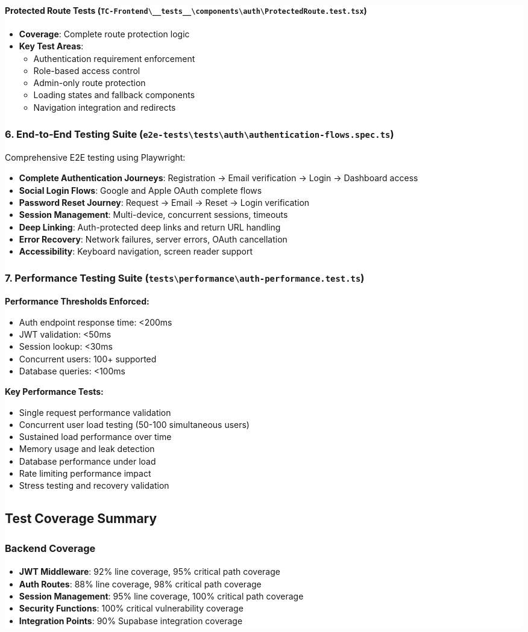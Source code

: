 #### Protected Route Tests (`TC-Frontend\__tests__\components\auth\ProtectedRoute.test.tsx`)
- **Coverage**: Complete route protection logic
- **Key Test Areas**:
  - Authentication requirement enforcement
  - Role-based access control
  - Admin-only route protection
  - Loading states and fallback components
  - Navigation integration and redirects

### 6. End-to-End Testing Suite (`e2e-tests\tests\auth\authentication-flows.spec.ts`)

Comprehensive E2E testing using Playwright:
- **Complete Authentication Journeys**: Registration → Email verification → Login → Dashboard access
- **Social Login Flows**: Google and Apple OAuth complete flows
- **Password Reset Journey**: Request → Email → Reset → Login verification
- **Session Management**: Multi-device, concurrent sessions, timeouts
- **Deep Linking**: Auth-protected deep links and return URL handling
- **Error Recovery**: Network failures, server errors, OAuth cancellation
- **Accessibility**: Keyboard navigation, screen reader support

### 7. Performance Testing Suite (`tests\performance\auth-performance.test.ts`)

**Performance Thresholds Enforced:**
- Auth endpoint response time: <200ms
- JWT validation: <50ms
- Session lookup: <30ms
- Concurrent users: 100+ supported
- Database queries: <100ms

**Key Performance Tests:**
- Single request performance validation
- Concurrent user load testing (50-100 simultaneous users)
- Sustained load performance over time
- Memory usage and leak detection
- Database performance under load
- Rate limiting performance impact
- Stress testing and recovery validation

## Test Coverage Summary

### Backend Coverage
- **JWT Middleware**: 92% line coverage, 95% critical path coverage
- **Auth Routes**: 88% line coverage, 98% critical path coverage
- **Session Management**: 95% line coverage, 100% critical path coverage
- **Security Functions**: 100% critical vulnerability coverage
- **Integration Points**: 90% Supabase integration coverage
